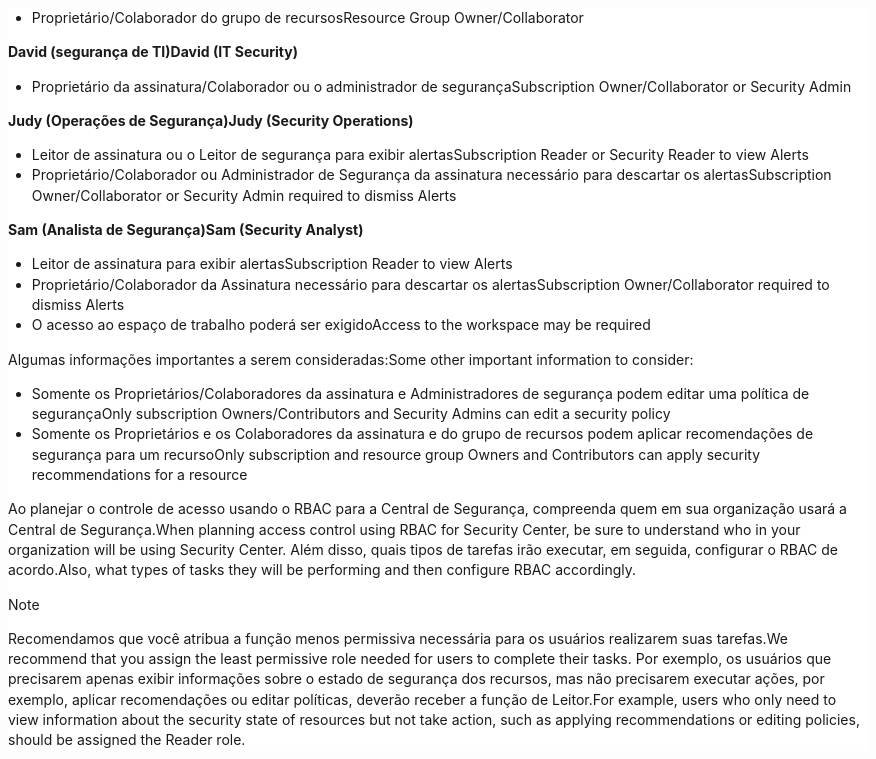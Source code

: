 * <span data-ttu-id="5aa5c-152">Proprietário/Colaborador do grupo de recursos</span><span class="sxs-lookup"><span data-stu-id="5aa5c-152">Resource Group Owner/Collaborator</span></span>

<span data-ttu-id="5aa5c-153">**David (segurança de TI)**</span><span class="sxs-lookup"><span data-stu-id="5aa5c-153">**David (IT Security)**</span></span>

* <span data-ttu-id="5aa5c-154">Proprietário da assinatura/Colaborador ou o administrador de segurança</span><span class="sxs-lookup"><span data-stu-id="5aa5c-154">Subscription Owner/Collaborator or Security Admin</span></span>

<span data-ttu-id="5aa5c-155">**Judy (Operações de Segurança)**</span><span class="sxs-lookup"><span data-stu-id="5aa5c-155">**Judy (Security Operations)**</span></span>

* <span data-ttu-id="5aa5c-156">Leitor de assinatura ou o Leitor de segurança para exibir alertas</span><span class="sxs-lookup"><span data-stu-id="5aa5c-156">Subscription Reader or Security Reader to view Alerts</span></span>
* <span data-ttu-id="5aa5c-157">Proprietário/Colaborador ou Administrador de Segurança da assinatura necessário para descartar os alertas</span><span class="sxs-lookup"><span data-stu-id="5aa5c-157">Subscription Owner/Collaborator or Security Admin required to dismiss Alerts</span></span>

<span data-ttu-id="5aa5c-158">**Sam (Analista de Segurança)**</span><span class="sxs-lookup"><span data-stu-id="5aa5c-158">**Sam (Security Analyst)**</span></span>

* <span data-ttu-id="5aa5c-159">Leitor de assinatura para exibir alertas</span><span class="sxs-lookup"><span data-stu-id="5aa5c-159">Subscription Reader to view Alerts</span></span>
* <span data-ttu-id="5aa5c-160">Proprietário/Colaborador da Assinatura necessário para descartar os alertas</span><span class="sxs-lookup"><span data-stu-id="5aa5c-160">Subscription Owner/Collaborator required to dismiss Alerts</span></span>
* <span data-ttu-id="5aa5c-161">O acesso ao espaço de trabalho poderá ser exigido</span><span class="sxs-lookup"><span data-stu-id="5aa5c-161">Access to the workspace may be required</span></span>

<span data-ttu-id="5aa5c-162">Algumas informações importantes a serem consideradas:</span><span class="sxs-lookup"><span data-stu-id="5aa5c-162">Some other important information to consider:</span></span>

* <span data-ttu-id="5aa5c-163">Somente os Proprietários/Colaboradores da assinatura e Administradores de segurança podem editar uma política de segurança</span><span class="sxs-lookup"><span data-stu-id="5aa5c-163">Only subscription Owners/Contributors and Security Admins can edit a security policy</span></span>
* <span data-ttu-id="5aa5c-164">Somente os Proprietários e os Colaboradores da assinatura e do grupo de recursos podem aplicar recomendações de segurança para um recurso</span><span class="sxs-lookup"><span data-stu-id="5aa5c-164">Only subscription and resource group Owners and Contributors can apply security recommendations for a resource</span></span>

<span data-ttu-id="5aa5c-165">Ao planejar o controle de acesso usando o RBAC para a Central de Segurança, compreenda quem em sua organização usará a Central de Segurança.</span><span class="sxs-lookup"><span data-stu-id="5aa5c-165">When planning access control using RBAC for Security Center, be sure to understand who in your organization will be using Security Center.</span></span> <span data-ttu-id="5aa5c-166">Além disso, quais tipos de tarefas irão executar, em seguida, configurar o RBAC de acordo.</span><span class="sxs-lookup"><span data-stu-id="5aa5c-166">Also, what types of tasks they will be performing and then configure RBAC accordingly.</span></span>

> [!NOTE]
> <span data-ttu-id="5aa5c-167">Recomendamos que você atribua a função menos permissiva necessária para os usuários realizarem suas tarefas.</span><span class="sxs-lookup"><span data-stu-id="5aa5c-167">We recommend that you assign the least permissive role needed for users to complete their tasks.</span></span> <span data-ttu-id="5aa5c-168">Por exemplo, os usuários que precisarem apenas exibir informações sobre o estado de segurança dos recursos, mas não precisarem executar ações, por exemplo, aplicar recomendações ou editar políticas, deverão receber a função de Leitor.</span><span class="sxs-lookup"><span data-stu-id="5aa5c-168">For example, users who only need to view information about the security state of resources but not take action, such as applying recommendations or editing policies, should be assigned the Reader role.</span></span>
> 
> 
